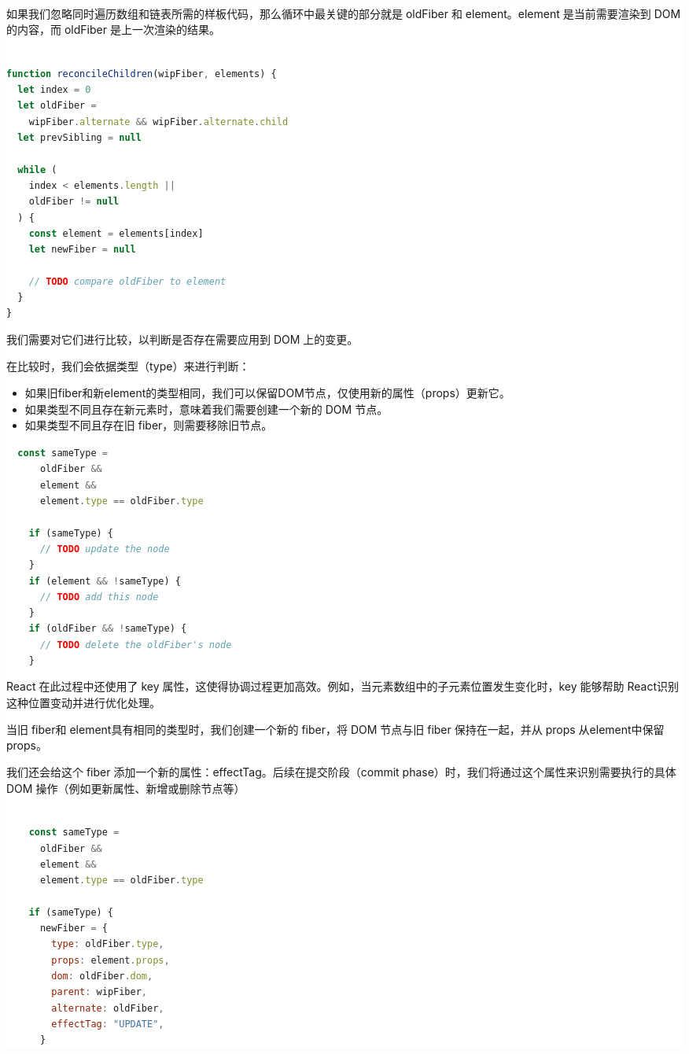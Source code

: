 如果我们忽略同时遍历数组和链表所需的样板代码，那么循环中最关键的部分就是 oldFiber 和 element。element 是当前需要渲染到 DOM 的内容，而 oldFiber 是上一次渲染的结果。
```js

function reconcileChildren(wipFiber, elements) {
  let index = 0
  let oldFiber =
    wipFiber.alternate && wipFiber.alternate.child
  let prevSibling = null

  while (
    index < elements.length ||
    oldFiber != null
  ) {
    const element = elements[index]
    let newFiber = null

    // TODO compare oldFiber to element
  }
}
```
我们需要对它们进行比较，以判断是否存在需要应用到 DOM 上的变更。

在比较时，我们会依据类型（type）来进行判断：

- 如果旧fiber和新element的类型相同，我们可以保留DOM节点，仅使用新的属性（props）更新它。
- 如果类型不同且存在新元素时，意味着我们需要创建一个新的 DOM 节点。
- 如果类型不同且存在旧 fiber，则需要移除旧节点。

```js
  const sameType =
      oldFiber &&
      element &&
      element.type == oldFiber.type
​
    if (sameType) {
      // TODO update the node
    }
    if (element && !sameType) {
      // TODO add this node
    }
    if (oldFiber && !sameType) {
      // TODO delete the oldFiber's node
    }
```
React 在此过程中还使用了 key 属性，这使得协调过程更加高效。例如，当元素数组中的子元素位置发生变化时，key 能够帮助 React识别这种位置变动并进行优化处理。

当旧 fiber和 element具有相同的类型时，我们创建一个新的 fiber，将 DOM 节点与旧 fiber 保持在一起，并从 props 从element中保留 props。

我们还会给这个 fiber 添加一个新的属性：effectTag。后续在提交阶段（commit phase）时，我们将通过这个属性来识别需要执行的具体 DOM 操作（例如更新属性、新增或删除节点等）

```js

    const sameType =
      oldFiber &&
      element &&
      element.type == oldFiber.type
​
    if (sameType) {
      newFiber = {
        type: oldFiber.type,
        props: element.props,
        dom: oldFiber.dom,
        parent: wipFiber,
        alternate: oldFiber,
        effectTag: "UPDATE",
      }
```